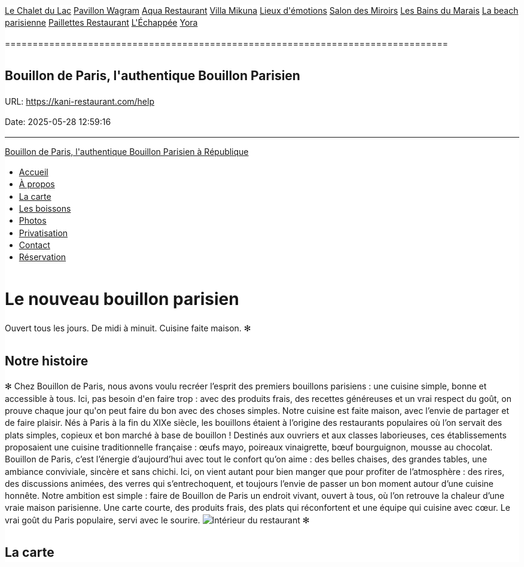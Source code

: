 [Le Chalet du Lac](https://chaletdulac-paris.com "Le Chalet du Lac dj restaurant avec terrasse à Paris") [Pavillon Wagram](https://www.pavillonwagram.com "Pavillon Wagram location de salle de réception à Paris") [Aqua Restaurant](https://www.aquarestaurant.fr "Aqua Restaurant bateau dj restaurant brunch aux bords de Seine") [Villa Mikuna](https://villayora.com/ "Villa Mikuna salle de seminaire aux vitraux d'Hokusai") [Lieux d'émotions](https://www.lieuxdemotions.fr "Lieux d'émotions Location de salle d'évènement à Paris") [Salon des Miroirs](https://salondesmiroirs.com "Salon des Miroirs salle parisienne de prestige") [Les Bains du Marais](https://www.bainsdumarais.fr "Les Bains du Marais - Spa à Paris et Restaurant Brunch Paris") [La beach parisienne](https://labeach.fr "La beach parisienne, Bar et plage éphémère à Paris") [Paillettes Restaurant](https://www.paillettes-paris.com "Paillettes Restaurant festif méditerranéen à Paris 2") [L'Échappée](https://lechappee-paris.com "L'Échappée, hammam, restaurant à Paris 75011") [Yora](https://www.yora.fr "Yora, cuisine péruviennee à Paris")


================================================================================



## Bouillon de Paris, l'authentique Bouillon Parisien

URL: https://kani-restaurant.com/help

Date: 2025-05-28 12:59:16

---

[Bouillon de Paris, l'authentique Bouillon Parisien à République](https://bouillondeparis.com "Bouillon de Paris à République, pour se régaler à petit prix")
  * [Accueil](https://bouillondeparis.com/#home "Accueuil")
  * [À propos](https://bouillondeparis.com/#about "A propos")
  * [La carte](https://bouillondeparis.com/#menu "La Carte")
  * [Les boissons](https://bouillondeparis.com/#boissons "Boissons")
  * [Photos](https://bouillondeparis.com/#gallery "Photos Bouillon de Paris")
  * [Privatisation](https://bouillondeparis.com/#privatisation "Privatisation de restaurant Paris 3")
  * [Contact](https://bouillondeparis.com/#contact "Contacter Bouillon de Paris")
  * [Réservation](https://bouillondeparis.com/#contact "Réservation")


# Le nouveau bouillon parisien
Ouvert tous les jours. De midi à minuit. Cuisine faite maison.
✻
## Notre histoire
✻
Chez Bouillon de Paris, nous avons voulu recréer l’esprit des premiers bouillons parisiens : une cuisine simple, bonne et accessible à tous. Ici, pas besoin d'en faire trop : avec des produits frais, des recettes généreuses et un vrai respect du goût, on prouve chaque jour qu'on peut faire du bon avec des choses simples. Notre cuisine est faite maison, avec l’envie de partager et de faire plaisir.
Nés à Paris à la fin du XIXe siècle, les bouillons étaient à l’origine des restaurants populaires où l’on servait des plats simples, copieux et bon marché à base de bouillon ! Destinés aux ouvriers et aux classes laborieuses, ces établissements proposaient une cuisine traditionnelle française : œufs mayo, poireaux vinaigrette, bœuf bourguignon, mousse au chocolat.
Bouillon de Paris, c’est l’énergie d’aujourd’hui avec tout le confort qu’on aime : des belles chaises, des grandes tables, une ambiance conviviale, sincère et sans chichi. Ici, on vient autant pour bien manger que pour profiter de l’atmosphère : des rires, des discussions animées, des verres qui s’entrechoquent, et toujours l’envie de passer un bon moment autour d’une cuisine honnête.
Notre ambition est simple : faire de Bouillon de Paris un endroit vivant, ouvert à tous, où l’on retrouve la chaleur d’une vraie maison parisienne. Une carte courte, des produits frais, des plats qui réconfortent et une équipe qui cuisine avec cœur. Le vrai goût du Paris populaire, servi avec le sourire.
![Intérieur du restaurant](https://bouillondeparis.com/assets/photos/bouillon_01.jpg)
✻
## La carte